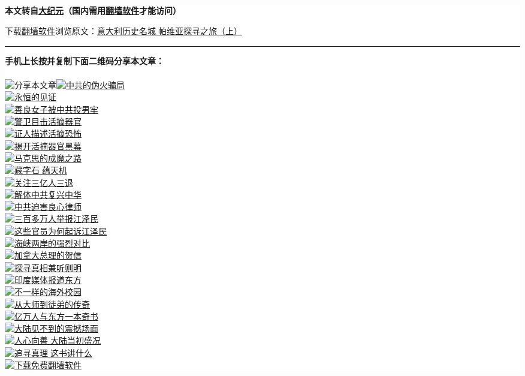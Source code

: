 <strong>本文转自<a href="https://www.epochtimes.com">大纪元</a>（国内需用<a href="https://github.com/19920513/www/blob/master/README.md#8">翻墙软件</a>才能访问）</strong><p>下载<a href="https://github.com/19920513/www/blob/master/README.md#8">翻墙软件</a>浏览原文：<a href="https://www.epochtimes.com/gb/19/6/27/n11348531.htm">意大利历史名城  帕维亚探寻之旅（上）</a></p><hr>

<strong>手机上长按并复制下面二维码分享本文章：</strong><br><br><img src="https://chart.apis.google.com/chart?cht=qr&chs=240x240&choe=UTF-8&chld=M|2&chl=https://github.com/19920513/djy/blob/master/gb/19/6/27/n11348531.md%231" title="分享本文章"></td><td VALIGN=TOP><a href="https://github.com/19920513/djy/blob/master/gb/16/1/21/n4622075.md?dfh#1" target="_blank"><img src="https://raw.githubusercontent.com/19920513/djy/master/gb/300/wei-f1.jpg" title="中共的伪火骗局"  alt="中共的伪火骗局"></a><br><a href="https://github.com/19920513/www/blob/master/README.md?dfh#9" target="_blank"><img src="https://raw.githubusercontent.com/19920513/djy/master/gb/300/yong-h.jpg" title="永恒的见证"  alt="永恒的见证"></a><br><a href="https://github.com/19920513/djy/blob/master/gb/13/9/29/n3974789.md?dfh#1" target="_blank"><img src="https://raw.githubusercontent.com/19920513/djy/master/gb/300/shang-lnz.jpg" title="善良女子被中共投男牢"  alt="善良女子被中共投男牢"></a><br><a href="https://github.com/19920513/djy/blob/master/gb/16/3/16/n4663449.md?dfh#1" target="_blank"><img src="https://raw.githubusercontent.com/19920513/djy/master/gb/300/huo-z3.jpg" title="警卫目击活摘器官"  alt="警卫目击活摘器官"></a><br><a href="https://github.com/19920513/djy/blob/master/gb/16/8/7/n8177641.md?dfh#1" target="_blank"><img src="https://raw.githubusercontent.com/19920513/djy/master/gb/300/huo-z4.jpg" title="证人描述活摘恐怖"  alt="证人描述活摘恐怖"></a><br><a href="https://github.com/19920513/djy/blob/master/gb/10/4/19/n2881569.md?dfh#1" target="_blank"><img src="https://raw.githubusercontent.com/19920513/djy/master/gb/300/huo-z1.jpg" title="揭开活摘器官黑幕"  alt="揭开活摘器官黑幕"></a><br><a href="https://github.com/19920513/djy/blob/master/gb/10/11/7/n3077476.md?dfh#1" target="_blank"><img src="https://raw.githubusercontent.com/19920513/djy/master/gb/300/ma-ks.jpg" title="马克思的成魔之路"  alt="马克思的成魔之路"></a><br><a href="https://github.com/19920513/djy/blob/master/gb/14/6/9/n4173977.md?dfh#1" target="_blank"><img src="https://raw.githubusercontent.com/19920513/djy/master/gb/300/chang-zs.jpg" title="藏字石 蕴天机"  alt="藏字石 蕴天机"></a><br><a href="https://github.com/19920513/djy/blob/master/gb/18/5/10/n10381511.md?dfh#1" target="_blank"><img src="https://raw.githubusercontent.com/19920513/djy/master/gb/300/st1.jpg" title="关注三亿人三退"  alt="关注三亿人三退"></a><br><a href="https://github.com/19920513/djy/blob/master/gb/18/3/21/n10237682.md?dfh#1" target="_blank"><img src="https://raw.githubusercontent.com/19920513/djy/master/gb/300/jie-t.jpg" title="解体中共复兴中华"  alt="解体中共复兴中华"></a><br><a href="https://github.com/19920513/djy/blob/master/gb/9/2/9/n2422991.md?dfh#1" target="_blank"><img src="https://raw.githubusercontent.com/19920513/djy/master/gb/300/gao-zs.jpg" title="中共迫害良心律师"  alt="中共迫害良心律师"></a><br><a href="https://github.com/19920513/djy/blob/master/gb/18/12/9/n10900044.md?dfh#1" target="_blank"><img src="https://raw.githubusercontent.com/19920513/djy/master/gb/300/sj1.jpg" title="三百多万人举报江泽民"  alt="三百多万人举报江泽民"></a><br><a href="https://github.com/19920513/djy/blob/master/gb/18/8/28/n10672014.md?dfh#1" target="_blank"><img src="https://raw.githubusercontent.com/19920513/djy/master/gb/300/sj2.jpg" title="这些官员为何起诉江泽民"  alt="这些官员为何起诉江泽民"></a><br><a href="https://github.com/19920513/djy/blob/master/gb/8/12/18/n2367165.md?dfh#1" target="_blank"><img src="https://raw.githubusercontent.com/19920513/djy/master/gb/300/liangan.jpg" title="海峡两岸的强烈对比"  alt="海峡两岸的强烈对比"></a><br><a href="https://github.com/19920513/djy/blob/master/gb/15/12/10/n4593139.md?dfh#1" target="_blank"><img src="https://raw.githubusercontent.com/19920513/djy/master/gb/300/jia-ndzl.jpg" title="加拿大总理的贺信"  alt="加拿大总理的贺信"></a><br><a href="https://github.com/19920513/djy/blob/master/gb/11/6/17/n3289382.md?dfh#1" target="_blank"><img src="https://raw.githubusercontent.com/19920513/djy/master/gb/300/xiao-wd.jpg" title="探寻真相兼听则明"  alt="探寻真相兼听则明"></a><br><a href="https://github.com/19920513/djy/blob/master/gb/18/10/27/n10812623.md?dfh#1" target="_blank"><img src="https://raw.githubusercontent.com/19920513/djy/master/gb/300/yindu.jpg" title="印度媒体报道东方"  alt="印度媒体报道东方"></a><br><a href="https://github.com/19920513/djy/blob/master/gb/18/6/9/n10469652.md?dfh#1" target="_blank"><img src="https://raw.githubusercontent.com/19920513/djy/master/gb/300/xie-j.jpg" title="不一样的海外校园"  alt="不一样的海外校园"></a><br><a href="https://github.com/19920513/djy/blob/master/gb/7/4/5/n1669415.md?dfh#1" target="_blank"><img src="https://raw.githubusercontent.com/19920513/djy/master/gb/300/li-up.jpg" title="从大师到徒弟的传奇"  alt="从大师到徒弟的传奇"></a><br><a href="https://github.com/19920513/djy/blob/master/gb/17/5/26/n9191512.md?dfh#1" target="_blank"><img src="https://raw.githubusercontent.com/19920513/djy/master/gb/300/zfl2.jpg" title="亿万人与东方一本奇书"  alt="亿万人与东方一本奇书"></a><br><a href="https://github.com/19920513/djy/blob/master/gb/13/11/27/n4020290.md?dfh#1" target="_blank"><img src="https://raw.githubusercontent.com/19920513/djy/master/gb/300/zhen-h.jpg" title="大陆见不到的震撼场面"  alt="大陆见不到的震撼场面"></a><br><a href="https://github.com/19920513/djy/blob/master/gb/15/7/17/n4482910.md?dfh#1" target="_blank"><img src="https://raw.githubusercontent.com/19920513/djy/master/gb/300/dalu-sk.jpg" title="人心向善 大陆当初盛况"  alt="人心向善 大陆当初盛况"></a><br><a href="https://github.com/19920513/djy/blob/master/gb/19/1/5/n10955468.md?dfh#1" target="_blank"><img src="https://raw.githubusercontent.com/19920513/djy/master/gb/300/zfl1.jpg" title="追寻真理 这书讲什么"  alt="追寻真理 这书讲什么"></a><br><a href="https://github.com/19920513/www/blob/master/README.md?dfh#1" target="_blank"><img src="https://raw.githubusercontent.com/19920513/djy/master/gb/300/fq1.jpg" title="下载免费翻墙软件"  alt="下载免费翻墙软件"></a><br></td></tr></table>
